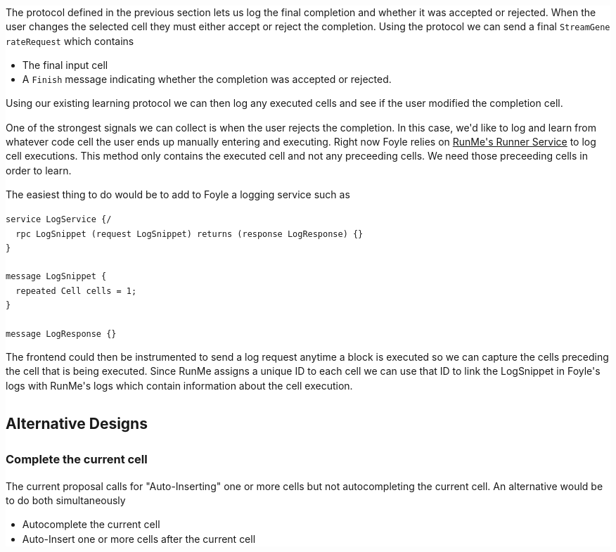 The protocol defined in the previous section lets us log the final completion and whether it was accepted or rejected.
When the user changes the selected cell they must either accept or reject the completion. Using the protocol
we can send a final `StreamGenerateRequest` which contains

* The final input cell 
* A `Finish` message indicating whether the completion was accepted or rejected.

Using our existing learning protocol we can then log any executed cells and see if the user modified the completion
cell.

One of the strongest signals we can collect is when the user rejects the completion. In this case, we'd like to log
and learn from whatever code cell the user ends up manually entering and executing. Right now Foyle relies on
[RunMe's Runner Service](https://github.com/stateful/runme/blob/main/pkg/api/proto/runme/runner/v2alpha1/runner.proto#L125)
to log cell executions. This method only contains the executed cell and not any preceeding cells. We need those
preceeding cells in order to learn.

The easiest thing to do would be to add to Foyle a logging service such as

```
service LogService {/
  rpc LogSnippet (request LogSnippet) returns (response LogResponse) {}
}

message LogSnippet {
  repeated Cell cells = 1;
}

message LogResponse {}
```

The frontend could then be instrumented to send a log request anytime a block is executed so we can capture the cells
preceding the cell that is being executed. Since RunMe assigns a unique ID to each cell we can use that ID to link
the LogSnippet in Foyle's logs with RunMe's logs which contain information about the cell execution.

## Alternative Designs

### Complete the current cell

The current proposal calls for "Auto-Inserting" one or more cells but not autocompleting the current cell. An
alternative would be to do both simultaneously

* Autocomplete the current cell
* Auto-Insert one or more cells after the current cell
